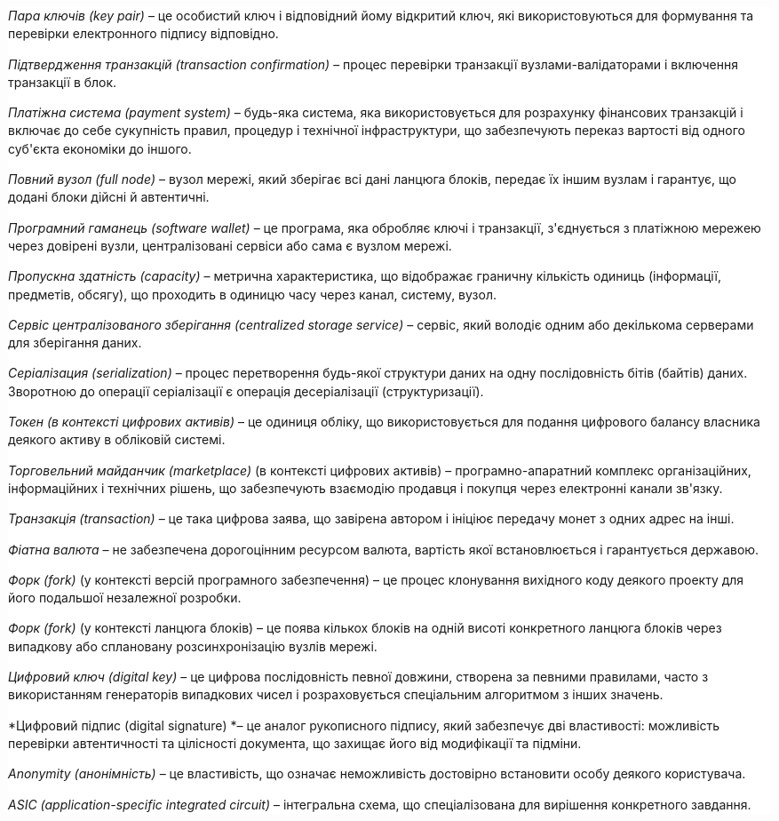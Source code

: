 *Пара ключів (key pair)* – це особистий ключ і відповідний йому відкритий ключ, які використовуються для формування та перевірки електронного підпису відповідно.

*Підтвердження транзакцій (transaction confirmation)* – процес перевірки транзакції вузлами-валідаторами і включення транзакції в блок.

*Платіжна система (payment system)* – будь-яка система, яка використовується для розрахунку фінансових транзакцій і включає до себе сукупність правил, процедур і технічної інфраструктури, що забезпечують переказ вартості від одного суб'єкта економіки до іншого.

*Повний вузол (full node)* – вузол мережі, який зберігає всі дані ланцюга блоків, передає їх іншим вузлам і гарантує, що додані блоки дійсні й автентичні.

*Програмний гаманець (software wallet)* – це програма, яка обробляє ключі і транзакції, з'єднується з платіжною мережею через довірені вузли, централізовані сервіси або сама є вузлом мережі.

*Пропускна здатність (capacity)* – метрична характеристика, що відображає граничну кількість одиниць (інформації, предметів, обсягу), що проходить в одиницю часу через канал, систему, вузол.

*Сервіс централізованого зберігання (centralized storage service)* – сервіс, який володіє одним або декількома серверами для зберігання даних.

*Серіалізация (serialization)* – процес перетворення будь-якої структури даних на одну послідовність бітів (байтів) даних. Зворотною до операції серіалізації є операція десеріалізації (структуризації).

*Токен (в контексті цифрових активів)* – це одиниця обліку, що використовується для подання цифрового балансу власника деякого активу в обліковій системі.

*Торговельний майданчик (marketplace)* (в контексті цифрових активів) – програмно-апаратний комплекс організаційних, інформаційних і технічних рішень, що забезпечують взаємодію продавця і покупця через електронні канали зв'язку.

*Транзакція (transaction)* – це така цифрова заява, що завірена автором і ініціює передачу монет з одних адрес на інші.

*Фіатна валюта* – не забезпечена дорогоцінним ресурсом валюта, вартість якої встановлюється і гарантується державою.

*Форк (fork)* (у контексті версій програмного забезпечення) – це процес клонування вихідного коду деякого проекту для його подальшої незалежної розробки.

*Форк (fork)* (у контексті ланцюга блоків) – це поява кількох блоків на одній висоті конкретного ланцюга блоків через випадкову або сплановану розсинхронізацію вузлів мережі.

*Цифровий ключ (digital key)* – це цифрова послідовність певної довжини, створена за певними правилами, часто з використанням генераторів випадкових чисел і розраховується спеціальним алгоритмом з інших значень.

*Цифровий підпис (digital signature) *– це аналог рукописного підпису, який забезпечує дві властивості: можливість перевірки автентичності та цілісності документа, що захищає його від модифікації та підміни.

*Anonymity (анонімність)* – це властивість, що означає неможливість достовірно встановити особу деякого користувача.

*ASIC (application-specific integrated circuit)* – інтегральна схема, що спеціалізована для вирішення конкретного завдання.

